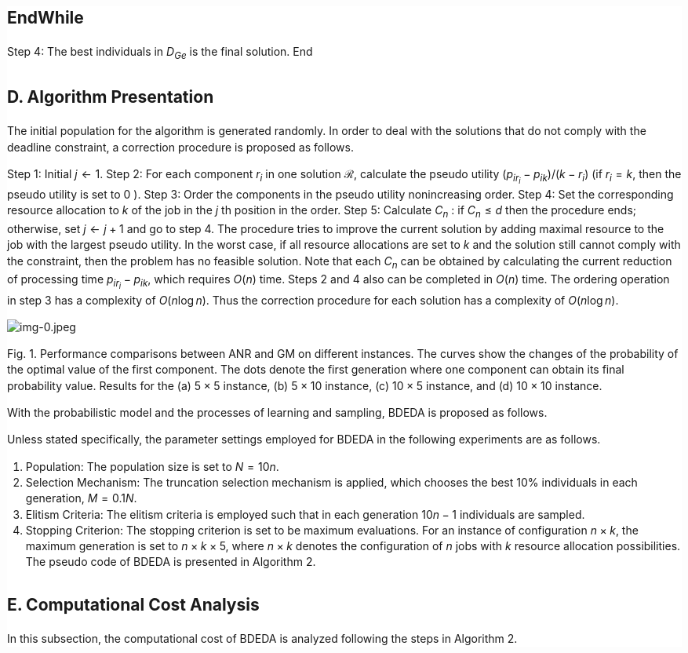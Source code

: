 ## EndWhile

Step 4: The best individuals in $D_{G e}$ is the final solution. End

## D. Algorithm Presentation

The initial population for the algorithm is generated randomly. In order to deal with the solutions that do not comply with the deadline constraint, a correction procedure is proposed as follows.

Step 1: Initial $j \leftarrow 1$.
Step 2: For each component $r_{i}$ in one solution $\mathcal{R}$, calculate the pseudo utility $\left(p_{i r_{i}}-p_{i k}\right) /\left(k-r_{i}\right)$ (if $r_{i}=k$, then the pseudo utility is set to 0 ).
Step 3: Order the components in the pseudo utility nonincreasing order.
Step 4: Set the corresponding resource allocation to $k$ of the job in the $j$ th position in the order.
Step 5: Calculate $C_{n}$ : if $C_{n} \leq d$ then the procedure ends; otherwise, set $j \leftarrow j+1$ and go to step 4.
The procedure tries to improve the current solution by adding maximal resource to the job with the largest pseudo utility. In the worst case, if all resource allocations are set to $k$ and the solution still cannot comply with the constraint, then the problem has no feasible solution. Note that each $C_{n}$ can be obtained by calculating the current reduction of processing time $p_{i r_{i}}-p_{i k}$, which requires $O(n)$ time. Steps 2 and 4 also can be completed in $O(n)$ time. The ordering operation in step 3 has a complexity of $O(n \log n)$. Thus the correction procedure for each solution has a complexity of $O(n \log n)$.

![img-0.jpeg](img-0.jpeg)

Fig. 1. Performance comparisons between ANR and GM on different instances. The curves show the changes of the probability of the optimal value of the first component. The dots denote the first generation where one component can obtain its final probability value. Results for the (a) $5 \times 5$ instance, (b) $5 \times 10$ instance, (c) $10 \times 5$ instance, and (d) $10 \times 10$ instance.

With the probabilistic model and the processes of learning and sampling, BDEDA is proposed as follows.

Unless stated specifically, the parameter settings employed for BDEDA in the following experiments are as follows.

1) Population: The population size is set to $N=10 n$.
2) Selection Mechanism: The truncation selection mechanism is applied, which chooses the best $10 \%$ individuals in each generation, $M=0.1 N$.
3) Elitism Criteria: The elitism criteria is employed such that in each generation $10 n-1$ individuals are sampled.
4) Stopping Criterion: The stopping criterion is set to be maximum evaluations. For an instance of configuration $n \times k$, the maximum generation is set to $n \times k \times 5$, where $n \times k$ denotes the configuration of $n$ jobs with $k$ resource allocation possibilities. The pseudo code of BDEDA is presented in Algorithm 2.

## E. Computational Cost Analysis

In this subsection, the computational cost of BDEDA is analyzed following the steps in Algorithm 2.
